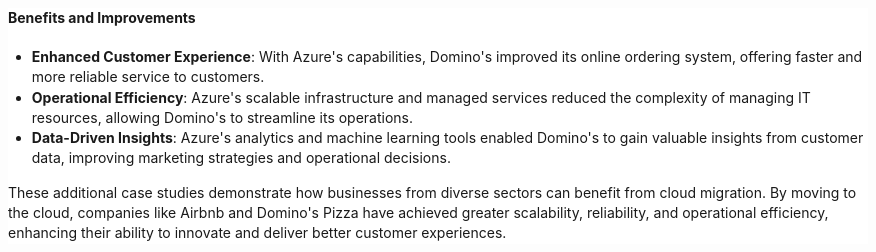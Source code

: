 #### Benefits and Improvements
- **Enhanced Customer Experience**: With Azure's capabilities, Domino's improved its online ordering system, offering faster and more reliable service to customers.
- **Operational Efficiency**: Azure's scalable infrastructure and managed services reduced the complexity of managing IT resources, allowing Domino's to streamline its operations.
- **Data-Driven Insights**: Azure's analytics and machine learning tools enabled Domino's to gain valuable insights from customer data, improving marketing strategies and operational decisions.

These additional case studies demonstrate how businesses from diverse sectors can benefit from cloud migration. By moving to the cloud, companies like Airbnb and Domino's Pizza have achieved greater scalability, reliability, and operational efficiency, enhancing their ability to innovate and deliver better customer experiences.